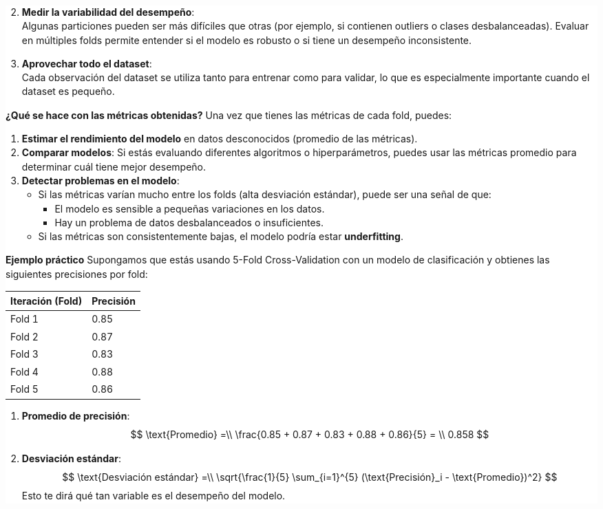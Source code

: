 2. **Medir la variabilidad del desempeño**:  
   Algunas particiones pueden ser más difíciles que otras (por ejemplo, si contienen outliers o clases desbalanceadas). Evaluar en múltiples folds permite entender si el modelo es robusto o si tiene un desempeño inconsistente.

3. **Aprovechar todo el dataset**:  
   Cada observación del dataset se utiliza tanto para entrenar como para validar, lo que es especialmente importante cuando el dataset es pequeño.






  </div class="bubble left">
  <div class="bubble left">

 **¿Qué se hace con las métricas obtenidas?**
Una vez que tienes las métricas de cada fold, puedes:
1. **Estimar el rendimiento del modelo** en datos desconocidos (promedio de las métricas).
2. **Comparar modelos**: Si estás evaluando diferentes algoritmos o hiperparámetros, puedes usar las métricas promedio para determinar cuál tiene mejor desempeño.
3. **Detectar problemas en el modelo**:  
   - Si las métricas varían mucho entre los folds (alta desviación estándar), puede ser una señal de que:
     - El modelo es sensible a pequeñas variaciones en los datos.
     - Hay un problema de datos desbalanceados o insuficientes.
   - Si las métricas son consistentemente bajas, el modelo podría estar **underfitting**.






  </div class="bubble left">
  <div class="bubble left">

 **Ejemplo práctico**
Supongamos que estás usando 5-Fold Cross-Validation con un modelo de clasificación y obtienes las siguientes precisiones por fold:

| Iteración (Fold) | Precisión |
|------------------|-----------|
| Fold 1           | 0.85      |
| Fold 2           | 0.87      |
| Fold 3           | 0.83      |
| Fold 4           | 0.88      |
| Fold 5           | 0.86      |

1. **Promedio de precisión**:
   $$
   \text{Promedio} =\\
   \frac{0.85 + 0.87 + 0.83 + 0.88 + 0.86}{5} = \\ 0.858
   $$

2. **Desviación estándar**:
   $$
   \text{Desviación estándar} =\\ \sqrt{\frac{1}{5} \sum_{i=1}^{5} (\text{Precisión}_i - \text{Promedio})^2}
   $$
   Esto te dirá qué tan variable es el desempeño del modelo.
